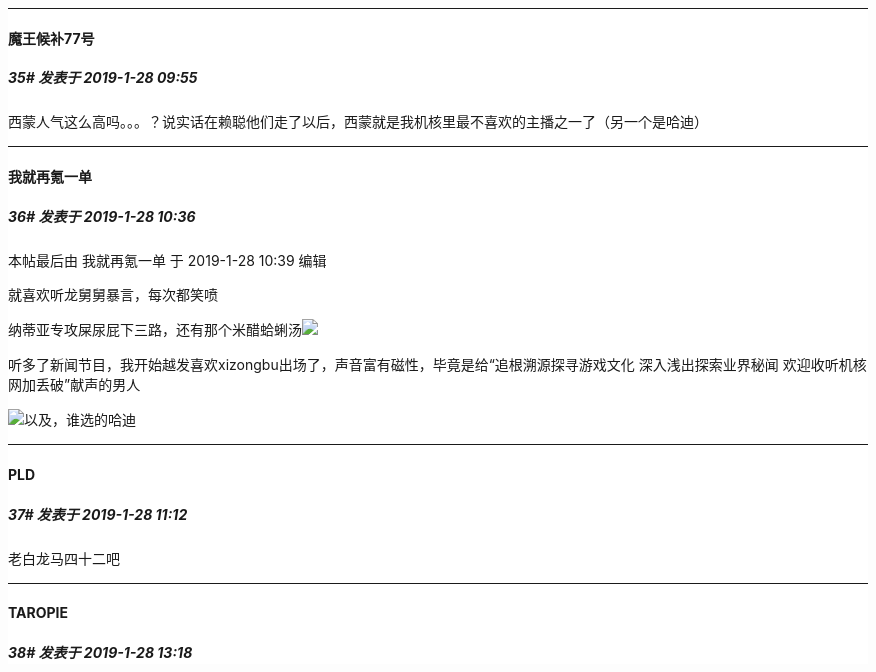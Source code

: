 


*****

####  魔王候补77号  
##### 35#       发表于 2019-1-28 09:55




西蒙人气这么高吗。。。？说实话在赖聪他们走了以后，西蒙就是我机核里最不喜欢的主播之一了（另一个是哈迪）







*****

####  我就再氪一单  
##### 36#       发表于 2019-1-28 10:36



 本帖最后由 我就再氪一单 于 2019-1-28 10:39 编辑 

就喜欢听龙舅舅暴言，每次都笑喷


纳蒂亚专攻屎尿屁下三路，还有那个米醋蛤蜊汤<img src="https://static.saraba1st.com/image/smiley/face2017/067.png" referrerpolicy="no-referrer">


听多了新闻节目，我开始越发喜欢xizongbu出场了，声音富有磁性，毕竟是给“追根溯源探寻游戏文化 深入浅出探索业界秘闻 欢迎收听机核网加丢破”献声的男人

<img src="https://static.saraba1st.com/image/smiley/face2017/001.png" referrerpolicy="no-referrer">以及，谁选的哈迪







*****

####  PLD  
##### 37#       发表于 2019-1-28 11:12




老白龙马四十二吧







*****

####  TAROPIE  
##### 38#       发表于 2019-1-28 13:18



